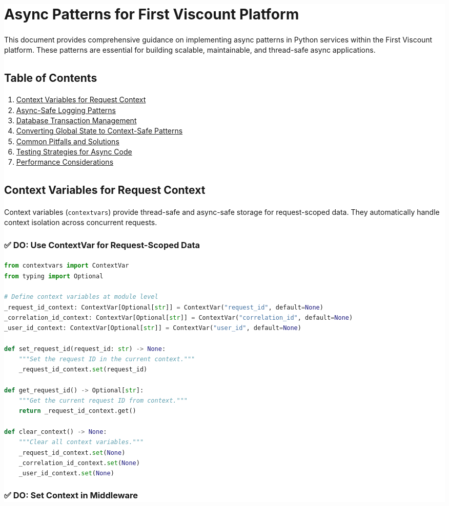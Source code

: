 # Async Patterns for First Viscount Platform

This document provides comprehensive guidance on implementing async patterns in Python services within the First Viscount platform. These patterns are essential for building scalable, maintainable, and thread-safe async applications.

## Table of Contents

1. [Context Variables for Request Context](#context-variables-for-request-context)
2. [Async-Safe Logging Patterns](#async-safe-logging-patterns)
3. [Database Transaction Management](#database-transaction-management)
4. [Converting Global State to Context-Safe Patterns](#converting-global-state-to-context-safe-patterns)
5. [Common Pitfalls and Solutions](#common-pitfalls-and-solutions)
6. [Testing Strategies for Async Code](#testing-strategies-for-async-code)
7. [Performance Considerations](#performance-considerations)

## Context Variables for Request Context

Context variables (`contextvars`) provide thread-safe and async-safe storage for request-scoped data. They automatically handle context isolation across concurrent requests.

### ✅ DO: Use ContextVar for Request-Scoped Data

```python
from contextvars import ContextVar
from typing import Optional

# Define context variables at module level
_request_id_context: ContextVar[Optional[str]] = ContextVar("request_id", default=None)
_correlation_id_context: ContextVar[Optional[str]] = ContextVar("correlation_id", default=None)
_user_id_context: ContextVar[Optional[str]] = ContextVar("user_id", default=None)

def set_request_id(request_id: str) -> None:
    """Set the request ID in the current context."""
    _request_id_context.set(request_id)

def get_request_id() -> Optional[str]:
    """Get the current request ID from context."""
    return _request_id_context.get()

def clear_context() -> None:
    """Clear all context variables."""
    _request_id_context.set(None)
    _correlation_id_context.set(None)
    _user_id_context.set(None)
```

### ✅ DO: Set Context in Middleware
